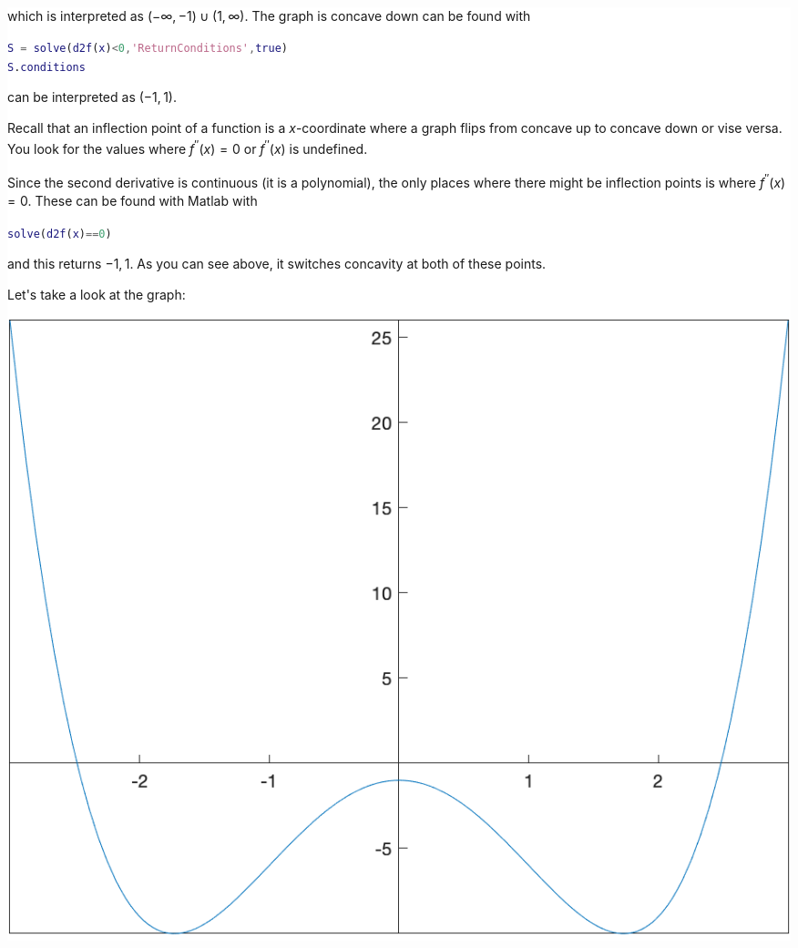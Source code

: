 which is interpreted as $(-\infty, -1) \cup (1,\infty)$.  The graph is concave down can be found with

```matlab
S = solve(d2f(x)<0,'ReturnConditions',true)
S.conditions
```

can be interpreted as $(-1,1)$.

Recall that an inflection point of a function is a $x$-coordinate where a graph flips from concave up to concave down or vise versa.  You look for the values where $f^{\prime\prime}(x)=0$ or $f^{\prime\prime}(x)$ is undefined.

Since the second derivative is continuous (it is a polynomial), the only places where there might be inflection points is where $f^{\prime\prime}(x)=0$.  These can be found with Matlab with

```matlab
solve(d2f(x)==0)
```

and this returns $-1,1$. As you can see above, it switches concavity at both of these points.

Let's take a look at the graph:

![Graph of $x^4-3x^2+1$ and its inflection points](images/ch08/plot04.png)
